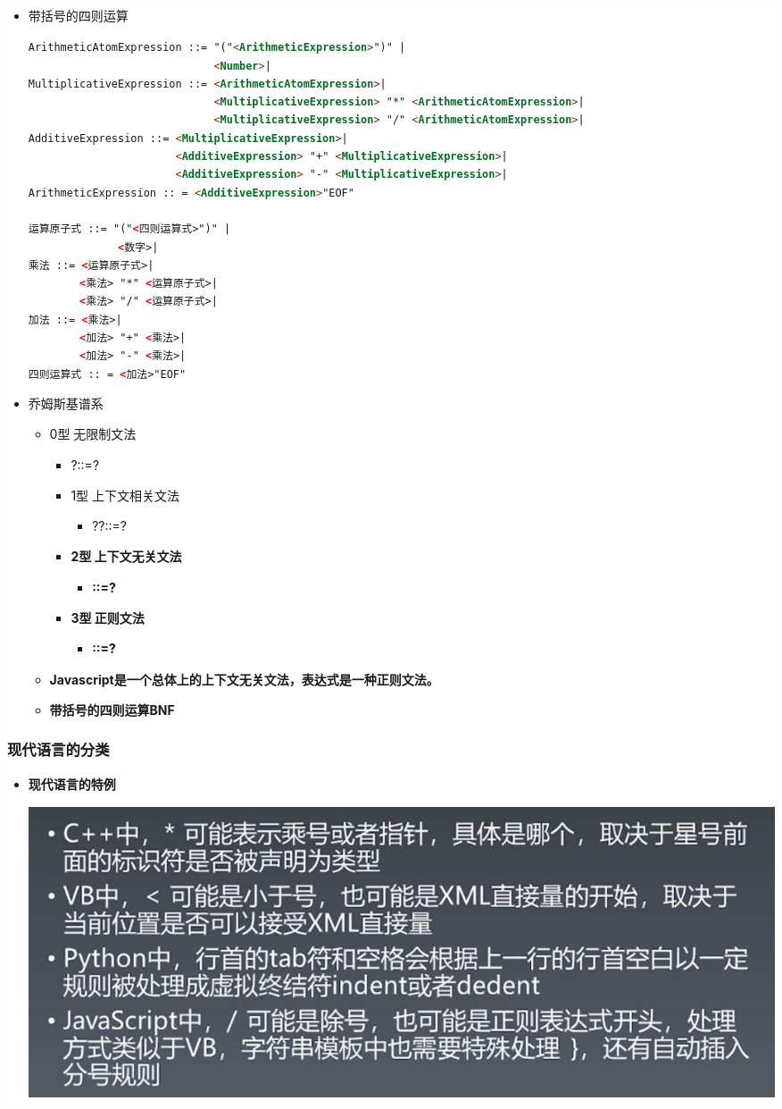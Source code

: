 
  - 带括号的四则运算

    ```html
    ArithmeticAtomExpression ::= "("<ArithmeticExpression>")" |
                                 <Number>|
    MultiplicativeExpression ::= <ArithmeticAtomExpression>|
                                 <MultiplicativeExpression> "*" <ArithmeticAtomExpression>|
                                 <MultiplicativeExpression> "/" <ArithmeticAtomExpression>|
    AdditiveExpression ::= <MultiplicativeExpression>|
                           <AdditiveExpression> "+" <MultiplicativeExpression>|
                           <AdditiveExpression> "-" <MultiplicativeExpression>|
    ArithmeticExpression :: = <AdditiveExpression>"EOF"
    
    运算原子式 ::= "("<四则运算式>")" |
                  <数字>|
    乘法 ::= <运算原子式>|
            <乘法> "*" <运算原子式>|
            <乘法> "/" <运算原子式>|
    加法 ::= <乘法>|
            <加法> "+" <乘法>|
            <加法> "-" <乘法>|
    四则运算式 :: = <加法>"EOF"
    ```

- 乔姆斯基谱系

  - 0型 无限制文法 

    - ?::=?

    - 1型 上下文相关文法
      - ?<A>?::=?<B>

    - 2型 上下文无关文法

      - <A>::=?

    - 3型 正则文法

      - <A>::=<A>?

  - Javascript是一个总体上的上下文无关文法，表达式是一种正则文法。
  - 带括号的四则运算BNF

### 现代语言的分类

- 现代语言的特例

  ![语言特例](./img/语言特例.jpg)
